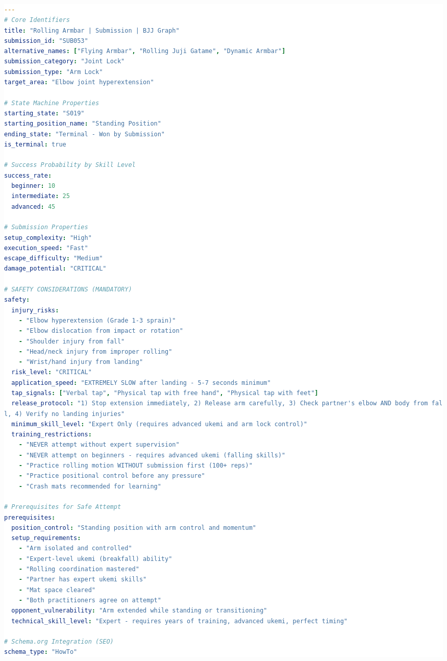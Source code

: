 ```yaml
---
# Core Identifiers
title: "Rolling Armbar | Submission | BJJ Graph"
submission_id: "SUB053"
alternative_names: ["Flying Armbar", "Rolling Juji Gatame", "Dynamic Armbar"]
submission_category: "Joint Lock"
submission_type: "Arm Lock"
target_area: "Elbow joint hyperextension"

# State Machine Properties
starting_state: "S019"
starting_position_name: "Standing Position"
ending_state: "Terminal - Won by Submission"
is_terminal: true

# Success Probability by Skill Level
success_rate:
  beginner: 10
  intermediate: 25
  advanced: 45

# Submission Properties
setup_complexity: "High"
execution_speed: "Fast"
escape_difficulty: "Medium"
damage_potential: "CRITICAL"

# SAFETY CONSIDERATIONS (MANDATORY)
safety:
  injury_risks:
    - "Elbow hyperextension (Grade 1-3 sprain)"
    - "Elbow dislocation from impact or rotation"
    - "Shoulder injury from fall"
    - "Head/neck injury from improper rolling"
    - "Wrist/hand injury from landing"
  risk_level: "CRITICAL"
  application_speed: "EXTREMELY SLOW after landing - 5-7 seconds minimum"
  tap_signals: ["Verbal tap", "Physical tap with free hand", "Physical tap with feet"]
  release_protocol: "1) Stop extension immediately, 2) Release arm carefully, 3) Check partner's elbow AND body from fall, 4) Verify no landing injuries"
  minimum_skill_level: "Expert Only (requires advanced ukemi and arm lock control)"
  training_restrictions:
    - "NEVER attempt without expert supervision"
    - "NEVER attempt on beginners - requires advanced ukemi (falling skills)"
    - "Practice rolling motion WITHOUT submission first (100+ reps)"
    - "Practice positional control before any pressure"
    - "Crash mats recommended for learning"

# Prerequisites for Safe Attempt
prerequisites:
  position_control: "Standing position with arm control and momentum"
  setup_requirements:
    - "Arm isolated and controlled"
    - "Expert-level ukemi (breakfall) ability"
    - "Rolling coordination mastered"
    - "Partner has expert ukemi skills"
    - "Mat space cleared"
    - "Both practitioners agree on attempt"
  opponent_vulnerability: "Arm extended while standing or transitioning"
  technical_skill_level: "Expert - requires years of training, advanced ukemi, perfect timing"

# Schema.org Integration (SEO)
schema_type: "HowTo"
```